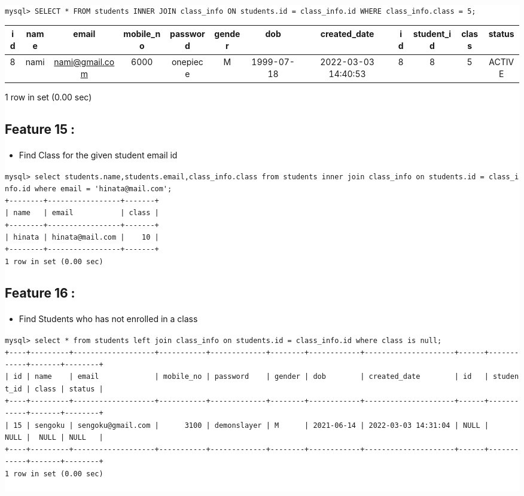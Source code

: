 ```
mysql> SELECT * FROM students INNER JOIN class_info ON students.id = class_info.id WHERE class_info.class = 5;

```

| id | name | email          | mobile_no | password | gender | dob        | created_date        | id | student_id | class | status |
|:----:|:------:|:---------------:|:---------:|:---------:|:--------:|:-----------:|:--------------------:|:---:|:------------:|:-------:|:------:|
|  8 | nami | nami@gmail.com |      6000 | onepiece | M      | 1999-07-18 | 2022-03-03 14:40:53 |  8 |          8 |     5 | ACTIVE |


1 row in set (0.00 sec)


## Feature 15 : 
  * Find Class for the given student email id 

```
mysql> select students.name,students.email,class_info.class from students inner join class_info on students.id = class_info.id where email = 'hinata@mail.com';
+--------+-----------------+-------+
| name   | email           | class |
+--------+-----------------+-------+
| hinata | hinata@mail.com |    10 |
+--------+-----------------+-------+
1 row in set (0.00 sec)

```


## Feature 16 :
 * Find Students who has not enrolled in a class

```
mysql> select * from students left join class_info on students.id = class_info.id where class is null;
+----+---------+-------------------+-----------+-------------+--------+------------+---------------------+------+------------+-------+--------+
| id | name    | email             | mobile_no | password    | gender | dob        | created_date        | id   | student_id | class | status |
+----+---------+-------------------+-----------+-------------+--------+------------+---------------------+------+------------+-------+--------+
| 15 | sengoku | sengoku@gmail.com |      3100 | demonslayer | M      | 2021-06-14 | 2022-03-03 14:31:04 | NULL |       NULL |  NULL | NULL   |
+----+---------+-------------------+-----------+-------------+--------+------------+---------------------+------+------------+-------+--------+
1 row in set (0.00 sec)


```
















